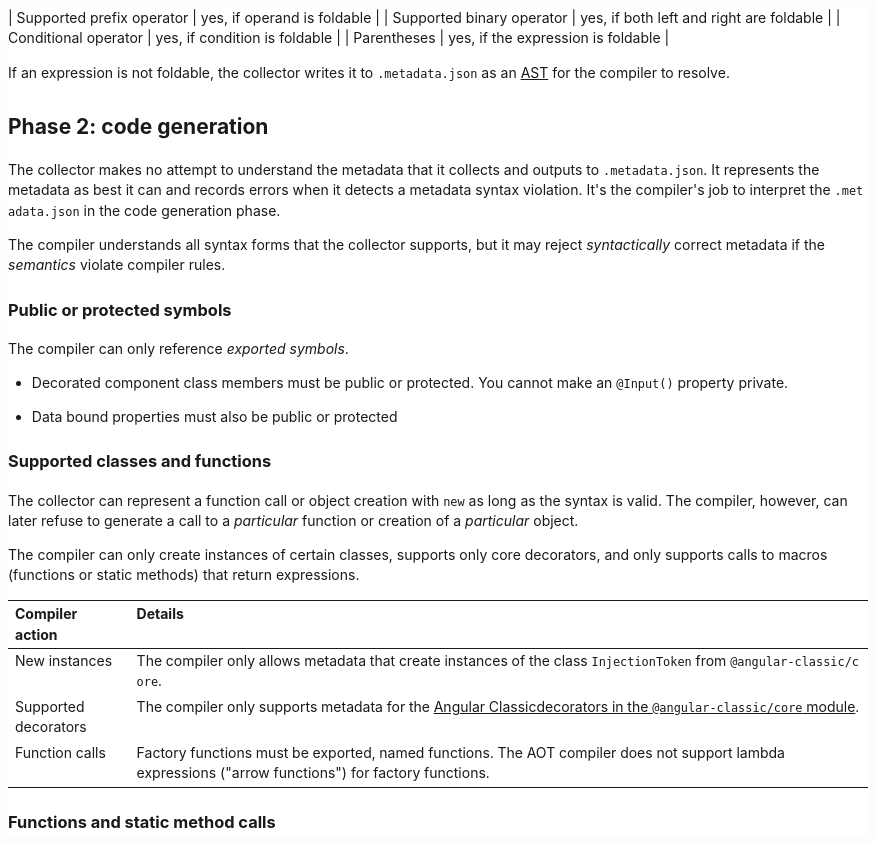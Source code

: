 | Supported prefix operator        | yes, if operand is foldable              |
| Supported binary operator        | yes, if both left and right are foldable |
| Conditional operator             | yes, if condition is foldable            |
| Parentheses                      | yes, if the expression is foldable       |

If an expression is not foldable, the collector writes it to `.metadata.json` as an [AST](https://en.wikipedia.org/wiki/Abstract*syntax*tree) for the compiler to resolve.

## Phase 2: code generation

The collector makes no attempt to understand the metadata that it collects and outputs to `.metadata.json`.
It represents the metadata as best it can and records errors when it detects a metadata syntax violation.
It's the compiler's job to interpret the `.metadata.json` in the code generation phase.

The compiler understands all syntax forms that the collector supports, but it may reject *syntactically* correct metadata if the *semantics* violate compiler rules.

### Public or protected symbols

The compiler can only reference *exported symbols*.

*   Decorated component class members must be public or protected.
    You cannot make an `@Input()` property private.

*   Data bound properties must also be public or protected

<a id="supported-functions"></a>

### Supported classes and functions

The collector can represent a function call or object creation with `new` as long as the syntax is valid.
The compiler, however, can later refuse to generate a call to a *particular* function or creation of a *particular* object.

The compiler can only create instances of certain classes, supports only core decorators, and only supports calls to macros \(functions or static methods\) that return expressions.

| Compiler action      | Details |
|:---                  |:---     |
| New instances        | The compiler only allows metadata that create instances of the class `InjectionToken` from `@angular-classic/core`.                                            |
| Supported decorators | The compiler only supports metadata for the [Angular Classicdecorators in the `@angular-classic/core` module](api/core#decorators).                                   |
| Function calls       | Factory functions must be exported, named functions. The AOT compiler does not support lambda expressions \("arrow functions"\) for factory functions. |

<a id="function-calls"></a>

### Functions and static method calls
